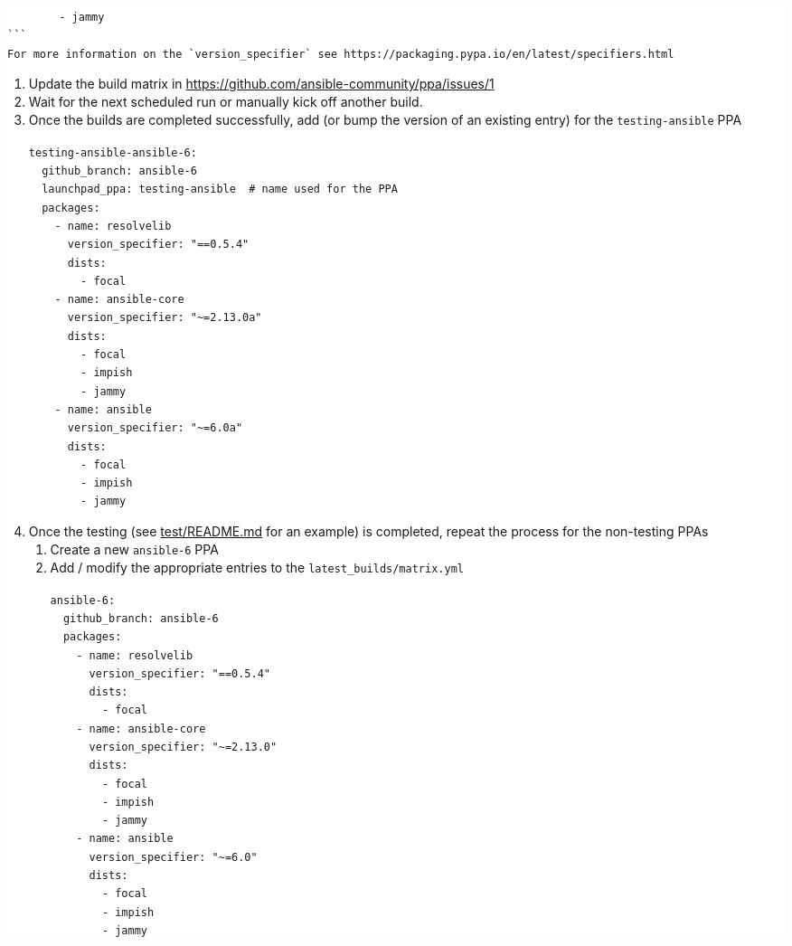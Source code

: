             - jammy
    ```
    For more information on the `version_specifier` see https://packaging.pypa.io/en/latest/specifiers.html
1. Update the build matrix in https://github.com/ansible-community/ppa/issues/1
1. Wait for the next scheduled run or manually kick off another build.
1. Once the builds are completed successfully, add (or bump the version of an existing entry) for the `testing-ansible` PPA
    ```
    testing-ansible-ansible-6:
      github_branch: ansible-6
      launchpad_ppa: testing-ansible  # name used for the PPA
      packages:
        - name: resolvelib
          version_specifier: "==0.5.4"
          dists:
            - focal
        - name: ansible-core
          version_specifier: "~=2.13.0a"
          dists:
            - focal
            - impish
            - jammy
        - name: ansible
          version_specifier: "~=6.0a"
          dists:
            - focal
            - impish
            - jammy
    ```
1. Once the testing (see [test/README.md](test/README.md) for an example) is completed, repeat the process for the non-testing PPAs
    1. Create a new `ansible-6` PPA
    1. Add / modify the appropriate entries to the `latest_builds/matrix.yml`
        ```
        ansible-6:
          github_branch: ansible-6
          packages:
            - name: resolvelib
              version_specifier: "==0.5.4"
              dists:
                - focal
            - name: ansible-core
              version_specifier: "~=2.13.0"
              dists:
                - focal
                - impish
                - jammy
            - name: ansible
              version_specifier: "~=6.0"
              dists:
                - focal
                - impish
                - jammy
        ```
